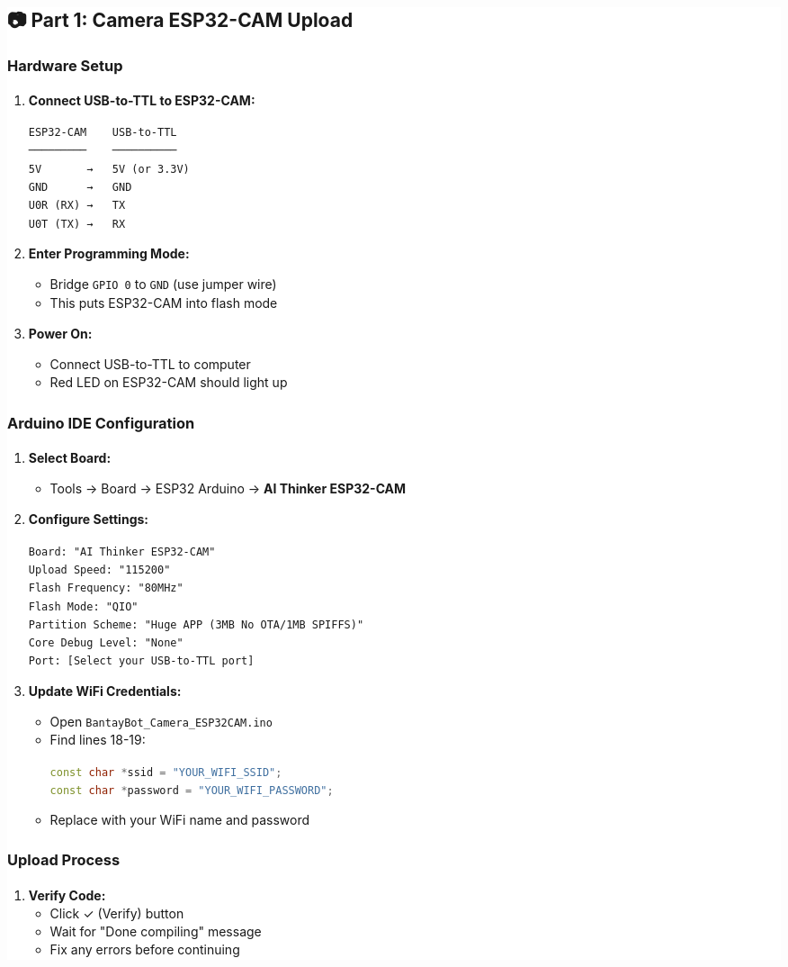 ## 📷 Part 1: Camera ESP32-CAM Upload

### Hardware Setup

1. **Connect USB-to-TTL to ESP32-CAM:**
   ```
   ESP32-CAM    USB-to-TTL
   ─────────    ──────────
   5V       →   5V (or 3.3V)
   GND      →   GND
   U0R (RX) →   TX
   U0T (TX) →   RX
   ```

2. **Enter Programming Mode:**
   - Bridge `GPIO 0` to `GND` (use jumper wire)
   - This puts ESP32-CAM into flash mode

3. **Power On:**
   - Connect USB-to-TTL to computer
   - Red LED on ESP32-CAM should light up

### Arduino IDE Configuration

1. **Select Board:**
   - Tools → Board → ESP32 Arduino → **AI Thinker ESP32-CAM**

2. **Configure Settings:**
   ```
   Board: "AI Thinker ESP32-CAM"
   Upload Speed: "115200"
   Flash Frequency: "80MHz"
   Flash Mode: "QIO"
   Partition Scheme: "Huge APP (3MB No OTA/1MB SPIFFS)"
   Core Debug Level: "None"
   Port: [Select your USB-to-TTL port]
   ```

3. **Update WiFi Credentials:**
   - Open `BantayBot_Camera_ESP32CAM.ino`
   - Find lines 18-19:
     ```cpp
     const char *ssid = "YOUR_WIFI_SSID";
     const char *password = "YOUR_WIFI_PASSWORD";
     ```
   - Replace with your WiFi name and password

### Upload Process

1. **Verify Code:**
   - Click ✓ (Verify) button
   - Wait for "Done compiling" message
   - Fix any errors before continuing
